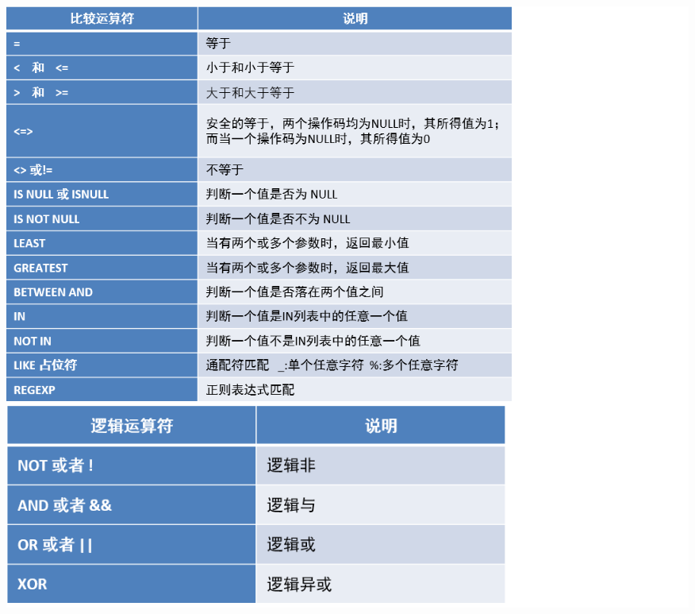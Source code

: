 <img src="images\MySQL\4.png" alt="4" style="zoom: 80%;" />

<img src="images\MySQL\5.png" alt="5" style="zoom:90%;" />
